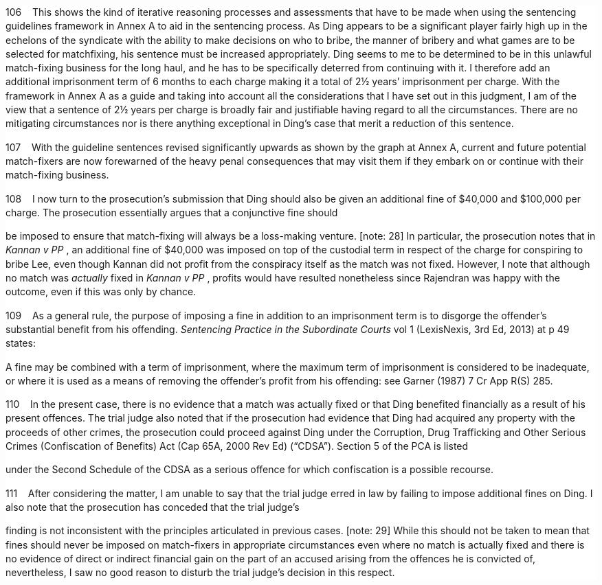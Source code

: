 106    This shows the kind of iterative reasoning processes and assessments that have to be made when using the sentencing guidelines framework in Annex A to aid in the sentencing process. As Ding appears to be a significant player fairly high up in the echelons of the syndicate with the ability to make decisions on who to bribe, the manner of bribery and what games are to be selected for matchfixing, his sentence must be increased appropriately. Ding seems to me to be determined to be in this unlawful match-fixing business for the long haul, and he has to be specifically deterred from continuing with it. I therefore add an additional imprisonment term of 6 months to each charge making it a total of 2½ years’ imprisonment per charge. With the framework in Annex A as a guide and taking into account all the considerations that I have set out in this judgment, I am of the view that a sentence of 2½ years per charge is broadly fair and justifiable having regard to all the circumstances. There are no mitigating circumstances nor is there anything exceptional in Ding’s case that merit a reduction of this sentence. 

107    With the guideline sentences revised significantly upwards as shown by the graph at Annex A, current and future potential match-fixers are now forewarned of the heavy penal consequences that may visit them if they embark on or continue with their match-fixing business. 

108    I now turn to the prosecution’s submission that Ding should also be given an additional fine of $40,000 and $100,000 per charge. The prosecution essentially argues that a conjunctive fine should 

be imposed to ensure that match-fixing will always be a loss-making venture. [note: 28] In particular, the prosecution notes that in _Kannan v PP_ , an additional fine of $40,000 was imposed on top of the custodial term in respect of the charge for conspiring to bribe Lee, even though Kannan did not profit from the conspiracy itself as the match was not fixed. However, I note that although no match was _actually_ fixed in _Kannan v PP_ , profits would have resulted nonetheless since Rajendran was happy with the outcome, even if this was only by chance. 

109    As a general rule, the purpose of imposing a fine in addition to an imprisonment term is to disgorge the offender’s substantial benefit from his offending. _Sentencing Practice in the Subordinate Courts_ vol 1 (LexisNexis, 3rd Ed, 2013) at p 49 states: 

 A fine may be combined with a term of imprisonment, where the maximum term of imprisonment is considered to be inadequate, or where it is used as a means of removing the offender’s profit from his offending: see Garner (1987) 7 Cr App R(S) 285. 

110    In the present case, there is no evidence that a match was actually fixed or that Ding benefited financially as a result of his present offences. The trial judge also noted that if the prosecution had evidence that Ding had acquired any property with the proceeds of other crimes, the prosecution could proceed against Ding under the Corruption, Drug Trafficking and Other Serious Crimes (Confiscation of Benefits) Act (Cap 65A, 2000 Rev Ed) (“CDSA”). Section 5 of the PCA is listed 


under the Second Schedule of the CDSA as a serious offence for which confiscation is a possible recourse. 

111    After considering the matter, I am unable to say that the trial judge erred in law by failing to impose additional fines on Ding. I also note that the prosecution has conceded that the trial judge’s 

finding is not inconsistent with the principles articulated in previous cases. [note: 29] While this should not be taken to mean that fines should never be imposed on match-fixers in appropriate circumstances even where no match is actually fixed and there is no evidence of direct or indirect financial gain on the part of an accused arising from the offences he is convicted of, nevertheless, I saw no good reason to disturb the trial judge’s decision in this respect. 
